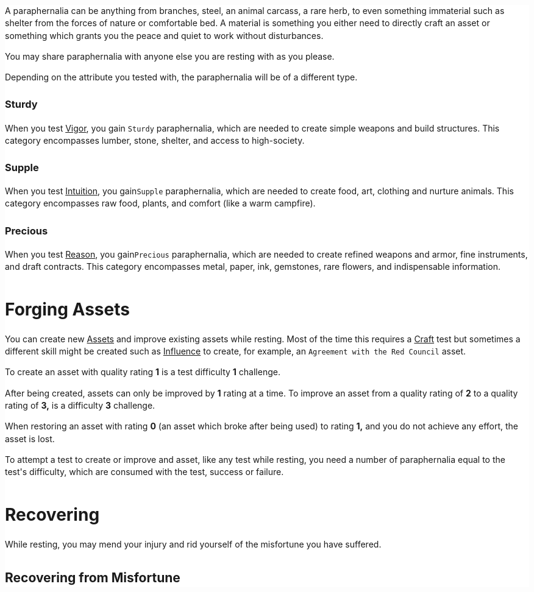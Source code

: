 A paraphernalia can be anything from branches, steel, an animal carcass, a rare herb, to even something immaterial such as shelter from the forces of nature or comfortable bed. A material is something you either need to directly craft an asset or something which grants you the peace and quiet to work without disturbances.

You may share paraphernalia with anyone else you are resting with as you please.

Depending on the attribute you tested with, the paraphernalia will be of a different type.

### Sturdy

When you test [Vigor](../characters/attributes#vigor), you gain `Sturdy` paraphernalia, which are needed to create simple weapons and build structures. This category encompasses lumber, stone, shelter, and access to high-society.

### Supple

When you test [Intuition](../characters/attributes#intuition), you gain`Supple` paraphernalia, which are needed to create food, art, clothing and nurture animals. This category encompasses raw food, plants, and comfort (like a warm campfire).

### Precious

When you test [Reason](../characters/attributes#reason), you gain`Precious` paraphernalia, which are needed to create refined weapons and armor, fine instruments, and draft contracts. This category encompasses metal, paper, ink, gemstones, rare flowers, and indispensable information.



# Forging Assets

You can create new [Assets](assets) and improve existing assets while resting. Most of the time this requires a [Craft](../characters/skills#craft) test but sometimes a different skill might be created such as [Influence](../characters/skills#influence) to create, for example, an `Agreement with the Red Council` asset.

To create an asset with quality rating **1** is a test difficulty **1** challenge.

After being created, assets can only be improved by **1** rating at a time. To improve an asset from a quality rating of **2** to a quality rating of **3,** is a difficulty **3** challenge.

When restoring an asset with rating **0** (an asset which broke after being used) to rating **1,** and you do not achieve any effort, the asset is lost.

To attempt a test to create or improve and asset, like any test while resting, you need a number of paraphernalia equal to the test's difficulty, which are consumed with the test, success or failure.



# Recovering

While resting, you may mend your injury and rid yourself of the misfortune you have suffered.


## Recovering from Misfortune
